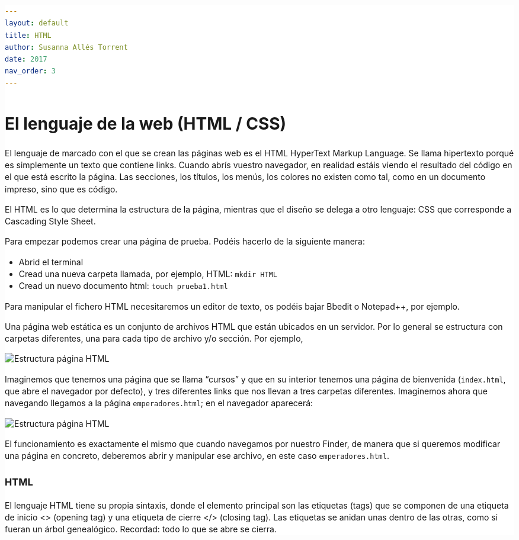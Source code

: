 ```yaml
---
layout: default
title: HTML
author: Susanna Allés Torrent
date: 2017
nav_order: 3
---
```


# El lenguaje de la web (HTML / CSS) 

El lenguaje de marcado con el que se crean las páginas web es el HTML HyperText Markup Language. Se llama hipertexto porqué es simplemente un texto que contiene links. Cuando abrís vuestro navegador, en realidad estáis viendo el resultado del código en el que está escrito la página. Las secciones, los títulos, los menús, los colores no existen como tal, como en un documento impreso, sino que es código. 

El HTML es lo que determina la estructura de la página, mientras que el diseño se delega a otro lenguaje: CSS que corresponde a Cascading Style Sheet. 

Para empezar podemos crear una página de prueba. Podéis hacerlo de la siguiente manera: 

-	Abrid el terminal
-	Cread una nueva carpeta llamada, por ejemplo, HTML: `mkdir HTML`
-	Cread un nuevo documento html: `touch prueba1.html`

Para manipular el fichero HTML necesitaremos un editor de texto, os podéis bajar Bbedit o Notepad++, por ejemplo.

Una página web estática es un conjunto de archivos HTML que están ubicados en un servidor. Por lo general se estructura con carpetas diferentes, una para cada tipo de archivo y/o sección. Por ejemplo, 

 ![Estructura página HTML](img/html1.png)

Imaginemos que tenemos una página que se llama “cursos” y que en su interior tenemos una página de bienvenida (`index.html`, que abre el navegador por defecto), y tres diferentes links que nos llevan a tres carpetas diferentes. Imaginemos ahora que navegando llegamos a la página `emperadores.html`; en el navegador aparecerá: 

![Estructura página HTML](img/html2.png)
 
El funcionamiento es exactamente el mismo que cuando navegamos por nuestro Finder, de manera que si queremos modificar una página en concreto, deberemos abrir y manipular ese archivo, en este caso `emperadores.html`. 

### HTML

El lenguaje HTML tiene su propia sintaxis, donde el elemento principal son las etiquetas (tags) que se componen de una etiqueta de inicio <> (opening tag) y una etiqueta de cierre </> (closing tag). Las etiquetas se anidan unas dentro de las otras, como si fueran un árbol genealógico. Recordad: todo lo que se abre se cierra. 
